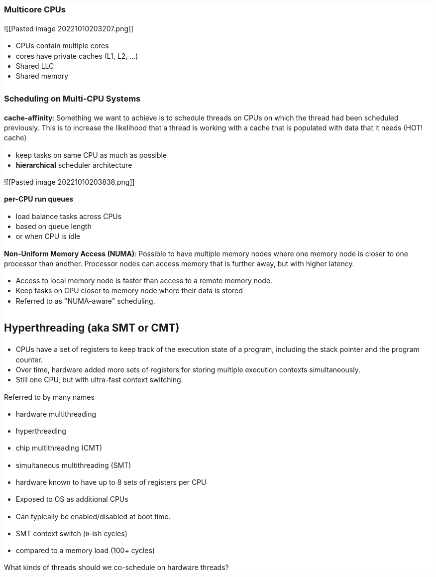 ### Multicore CPUs
![[Pasted image 20221010203207.png]]

- CPUs contain multiple cores
- cores have private caches (L1, L2, ...)
- Shared LLC
- Shared memory

### Scheduling on Multi-CPU Systems
**cache-affinity**: Something we want to achieve is to schedule threads on CPUs on which the thread had been scheduled previously. This is to increase the likelihood that a thread is working with a cache that is populated with data that it needs (HOT! cache)

- keep tasks on same CPU as much as possible
- **hierarchical** scheduler architecture

![[Pasted image 20221010203838.png]]

**per-CPU run queues**
- load balance tasks across CPUs
- based on queue length
- or when CPU is idle

**Non-Uniform Memory Access (NUMA)**: Possible to have multiple memory nodes where one memory node is closer to one processor than another. Processor nodes can access memory that is further away, but with higher latency.

- Access to local memory node is faster than access to a remote memory node.
- Keep tasks on CPU closer to memory node where their data is stored
- Referred to as "NUMA-aware" scheduling.

## Hyperthreading (aka SMT or CMT)
- CPUs have a set of registers to keep track of the execution state of a program, including the stack pointer and the program counter.
- Over time, hardware added more sets of registers for storing multiple execution contexts simultaneously.
- Still one CPU, but with ultra-fast context switching.

Referred to by many names
- hardware multithreading
- hyperthreading
- chip multithreading (CMT)
- simultaneous multithreading (SMT)

- hardware known to have up to 8 sets of registers per CPU
- Exposed to OS as additional CPUs
- Can typically be enabled/disabled at boot time.

- SMT context switch (`0`-ish cycles)
- compared to a memory load (100+ cycles)

What kinds of threads should we co-schedule on hardware threads?
